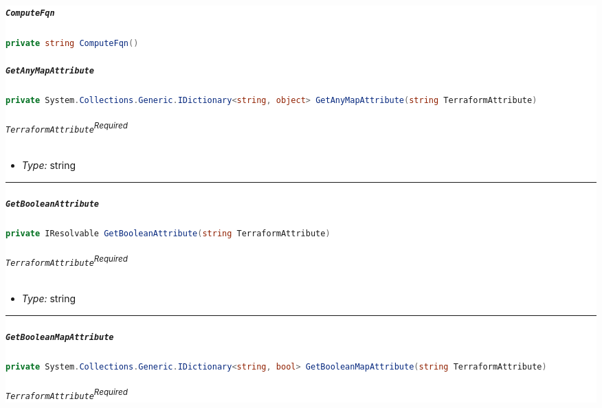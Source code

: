
##### `ComputeFqn` <a name="ComputeFqn" id="@cdktf/provider-newrelic.infraAlertCondition.InfraAlertConditionCriticalOutputReference.computeFqn"></a>

```csharp
private string ComputeFqn()
```

##### `GetAnyMapAttribute` <a name="GetAnyMapAttribute" id="@cdktf/provider-newrelic.infraAlertCondition.InfraAlertConditionCriticalOutputReference.getAnyMapAttribute"></a>

```csharp
private System.Collections.Generic.IDictionary<string, object> GetAnyMapAttribute(string TerraformAttribute)
```

###### `TerraformAttribute`<sup>Required</sup> <a name="TerraformAttribute" id="@cdktf/provider-newrelic.infraAlertCondition.InfraAlertConditionCriticalOutputReference.getAnyMapAttribute.parameter.terraformAttribute"></a>

- *Type:* string

---

##### `GetBooleanAttribute` <a name="GetBooleanAttribute" id="@cdktf/provider-newrelic.infraAlertCondition.InfraAlertConditionCriticalOutputReference.getBooleanAttribute"></a>

```csharp
private IResolvable GetBooleanAttribute(string TerraformAttribute)
```

###### `TerraformAttribute`<sup>Required</sup> <a name="TerraformAttribute" id="@cdktf/provider-newrelic.infraAlertCondition.InfraAlertConditionCriticalOutputReference.getBooleanAttribute.parameter.terraformAttribute"></a>

- *Type:* string

---

##### `GetBooleanMapAttribute` <a name="GetBooleanMapAttribute" id="@cdktf/provider-newrelic.infraAlertCondition.InfraAlertConditionCriticalOutputReference.getBooleanMapAttribute"></a>

```csharp
private System.Collections.Generic.IDictionary<string, bool> GetBooleanMapAttribute(string TerraformAttribute)
```

###### `TerraformAttribute`<sup>Required</sup> <a name="TerraformAttribute" id="@cdktf/provider-newrelic.infraAlertCondition.InfraAlertConditionCriticalOutputReference.getBooleanMapAttribute.parameter.terraformAttribute"></a>
